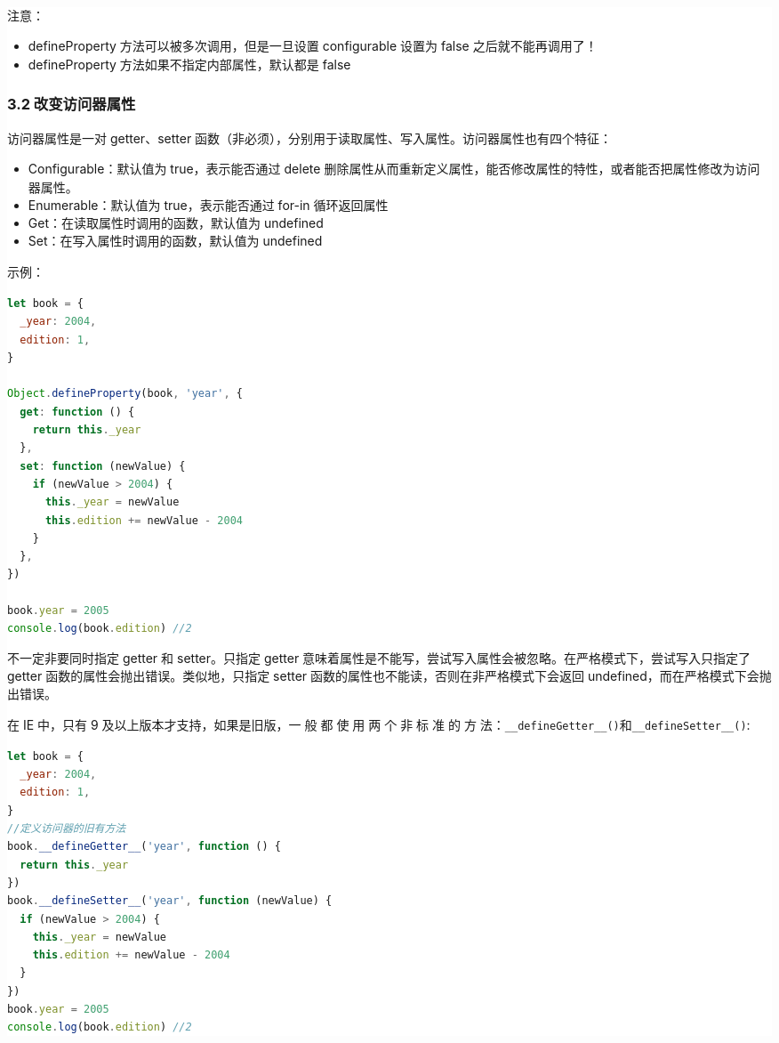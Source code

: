 注意：

- defineProperty 方法可以被多次调用，但是一旦设置 configurable 设置为 false 之后就不能再调用了！
- defineProperty 方法如果不指定内部属性，默认都是 false

### 3.2 改变访问器属性

访问器属性是一对 getter、setter 函数（非必须），分别用于读取属性、写入属性。访问器属性也有四个特征：

- Configurable：默认值为 true，表示能否通过 delete 删除属性从而重新定义属性，能否修改属性的特性，或者能否把属性修改为访问器属性。
- Enumerable：默认值为 true，表示能否通过 for-in 循环返回属性
- Get：在读取属性时调用的函数，默认值为 undefined
- Set：在写入属性时调用的函数，默认值为 undefined

示例：

```js
let book = {
  _year: 2004,
  edition: 1,
}

Object.defineProperty(book, 'year', {
  get: function () {
    return this._year
  },
  set: function (newValue) {
    if (newValue > 2004) {
      this._year = newValue
      this.edition += newValue - 2004
    }
  },
})

book.year = 2005
console.log(book.edition) //2
```

不一定非要同时指定 getter 和 setter。只指定 getter 意味着属性是不能写，尝试写入属性会被忽略。在严格模式下，尝试写入只指定了 getter 函数的属性会抛出错误。类似地，只指定 setter 函数的属性也不能读，否则在非严格模式下会返回 undefined，而在严格模式下会抛出错误。

在 IE 中，只有 9 及以上版本才支持，如果是旧版，一 般 都 使 用 两 个 非 标 准 的 方 法：`__defineGetter__()`和`__defineSetter__()`:

```js
let book = {
  _year: 2004,
  edition: 1,
}
//定义访问器的旧有方法
book.__defineGetter__('year', function () {
  return this._year
})
book.__defineSetter__('year', function (newValue) {
  if (newValue > 2004) {
    this._year = newValue
    this.edition += newValue - 2004
  }
})
book.year = 2005
console.log(book.edition) //2
```
